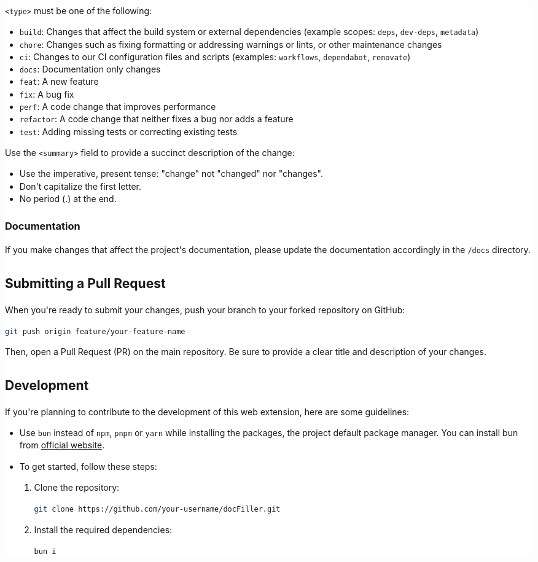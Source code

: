 `<type>` must be one of the following:

- `build`: Changes that affect the build system or external dependencies
  (example scopes: `deps`, `dev-deps`, `metadata`)
- `chore`: Changes such as fixing formatting or addressing warnings or lints, or
  other maintenance changes
- `ci`: Changes to our CI configuration files and scripts (examples: `workflows`,
  `dependabot`, `renovate`)
- `docs`: Documentation only changes
- `feat`: A new feature
- `fix`: A bug fix
- `perf`: A code change that improves performance
- `refactor`: A code change that neither fixes a bug nor adds a feature
- `test`: Adding missing tests or correcting existing tests

Use the `<summary>` field to provide a succinct description of the change:

- Use the imperative, present tense: "change" not "changed" nor "changes".
- Don't capitalize the first letter.
- No period (.) at the end.

### Documentation

If you make changes that affect the project's documentation, please update the documentation accordingly in the `/docs` directory.

## Submitting a Pull Request

When you're ready to submit your changes, push your branch to your forked repository on GitHub:

```bash
git push origin feature/your-feature-name
```

Then, open a Pull Request (PR) on the main repository. Be sure to provide a clear title and description of your changes.

## Development

If you're planning to contribute to the development of this web extension, here are some guidelines:

- Use `bun` instead of `npm`, `pnpm` or `yarn` while installing the packages, the project default package manager. You can install bun from [official website](https://bun.sh/).

- To get started, follow these steps:

  1. Clone the repository:

     ```bash
     git clone https://github.com/your-username/docFiller.git
     ```

  2. Install the required dependencies:

     ```bash
     bun i
     ```
